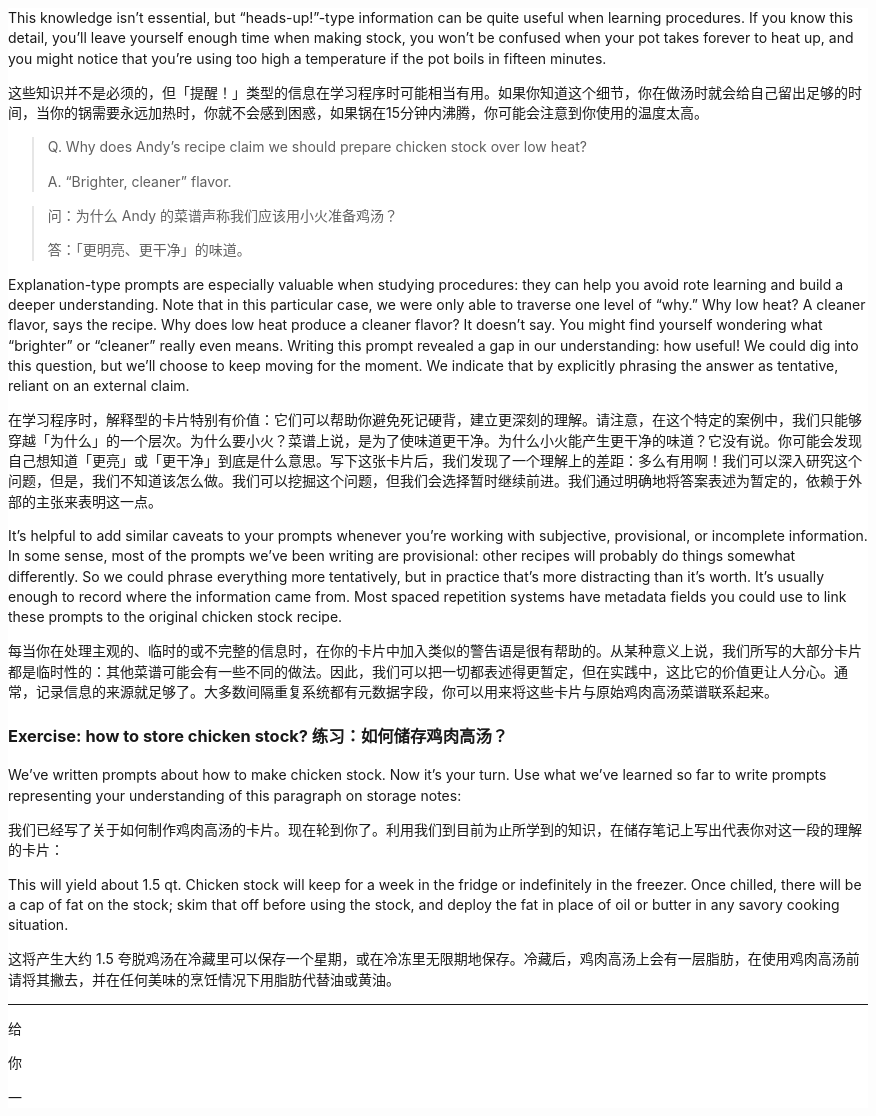 This knowledge isn’t essential, but “heads-up!”-type information can be quite useful when learning procedures. If you know this detail, you’ll leave yourself enough time when making stock, you won’t be confused when your pot takes forever to heat up, and you might notice that you’re using too high a temperature if the pot boils in fifteen minutes.

这些知识并不是必须的，但「提醒！」类型的信息在学习程序时可能相当有用。如果你知道这个细节，你在做汤时就会给自己留出足够的时间，当你的锅需要永远加热时，你就不会感到困惑，如果锅在15分钟内沸腾，你可能会注意到你使用的温度太高。

> Q. Why does Andy’s recipe claim we should prepare chicken stock over low heat?
>
> A. “Brighter, cleaner” flavor.

> 问：为什么 Andy 的菜谱声称我们应该用小火准备鸡汤？
>
> 答：「更明亮、更干净」的味道。

Explanation-type prompts are especially valuable when studying procedures: they can help you avoid rote learning and build a deeper understanding. Note that in this particular case, we were only able to traverse one level of “why.” Why low heat? A cleaner flavor, says the recipe. Why does low heat produce a cleaner flavor? It doesn’t say. You might find yourself wondering what “brighter” or “cleaner” really even means. Writing this prompt revealed a gap in our understanding: how useful! We could dig into this question, but we’ll choose to keep moving for the moment. We indicate that by explicitly phrasing the answer as tentative, reliant on an external claim.

在学习程序时，解释型的卡片特别有价值：它们可以帮助你避免死记硬背，建立更深刻的理解。请注意，在这个特定的案例中，我们只能够穿越「为什么」的一个层次。为什么要小火？菜谱上说，是为了使味道更干净。为什么小火能产生更干净的味道？它没有说。你可能会发现自己想知道「更亮」或「更干净」到底是什么意思。写下这张卡片后，我们发现了一个理解上的差距：多么有用啊！我们可以深入研究这个问题，但是，我们不知道该怎么做。我们可以挖掘这个问题，但我们会选择暂时继续前进。我们通过明确地将答案表述为暂定的，依赖于外部的主张来表明这一点。

It’s helpful to add similar caveats to your prompts whenever you’re working with subjective, provisional, or incomplete information. In some sense, most of the prompts we’ve been writing are provisional: other recipes will probably do things somewhat differently. So we could phrase everything more tentatively, but in practice that’s more distracting than it’s worth. It’s usually enough to record where the information came from. Most spaced repetition systems have metadata fields you could use to link these prompts to the original chicken stock recipe.

每当你在处理主观的、临时的或不完整的信息时，在你的卡片中加入类似的警告语是很有帮助的。从某种意义上说，我们所写的大部分卡片都是临时性的：其他菜谱可能会有一些不同的做法。因此，我们可以把一切都表述得更暂定，但在实践中，这比它的价值更让人分心。通常，记录信息的来源就足够了。大多数间隔重复系统都有元数据字段，你可以用来将这些卡片与原始鸡肉高汤菜谱联系起来。

### Exercise: how to store chicken stock? 练习：如何储存鸡肉高汤？

We’ve written prompts about how to make chicken stock. Now it’s your turn. Use what we’ve learned so far to write prompts representing your understanding of this paragraph on storage notes:

我们已经写了关于如何制作鸡肉高汤的卡片。现在轮到你了。利用我们到目前为止所学到的知识，在储存笔记上写出代表你对这一段的理解的卡片：

This will yield about 1.5 qt. Chicken stock will keep for a week in the fridge or indefinitely in the freezer. Once chilled, there will be a cap of fat on the stock; skim that off before using the stock, and deploy the fat in place of oil or butter in any savory cooking situation.

这将产生大约 1.5 夸脱鸡汤在冷藏里可以保存一个星期，或在冷冻里无限期地保存。冷藏后，鸡肉高汤上会有一层脂肪，在使用鸡肉高汤前请将其撇去，并在任何美味的烹饪情况下用脂肪代替油或黄油。

<hr>

给

你

一
